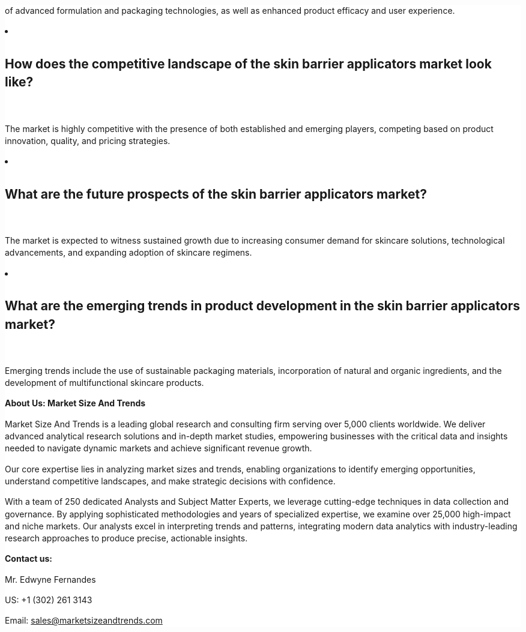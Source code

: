of advanced formulation and packaging technologies, as well as enhanced product efficacy and user experience.</p> </li> <li> <h2>How does the competitive landscape of the skin barrier applicators market look like?</h2> <p>&nbsp;</p><p>The market is highly competitive with the presence of both established and emerging players, competing based on product innovation, quality, and pricing strategies.</p> </li> <li> <h2>What are the future prospects of the skin barrier applicators market?</h2> <p>&nbsp;</p><p>The market is expected to witness sustained growth due to increasing consumer demand for skincare solutions, technological advancements, and expanding adoption of skincare regimens.</p> </li> <li> <h2>What are the emerging trends in product development in the skin barrier applicators market?</h2> <p>&nbsp;</p><p>Emerging trends include the use of sustainable packaging materials, incorporation of natural and organic ingredients, and the development of multifunctional skincare products.</p> </li> </ol></body></html></p><p><strong>About Us:&nbsp;Market Size And Trends</strong></p><p>Market Size And Trends&nbsp;is a leading global research and consulting firm serving over 5,000 clients worldwide. We deliver advanced analytical research solutions and in-depth market studies, empowering businesses with the critical data and insights needed to navigate dynamic markets and achieve significant revenue growth.</p><p>Our core expertise lies in analyzing market sizes and trends, enabling organizations to identify emerging opportunities, understand competitive landscapes, and make strategic decisions with confidence.</p><p>With a team of 250 dedicated Analysts and Subject Matter Experts, we leverage cutting-edge techniques in data collection and governance. By applying sophisticated methodologies and years of specialized expertise, we examine over 25,000 high-impact and niche markets. Our analysts excel in interpreting trends and patterns, integrating modern data analytics with industry-leading research approaches to produce precise, actionable insights.</p><p><strong>Contact us:</strong></p><p>Mr. Edwyne Fernandes</p><p>US: +1 (302) 261 3143</p><p>Email: <a href="mailto:sales@marketsizeandtrends.com">sales@marketsizeandtrends.com</a>&nbsp;</p>
